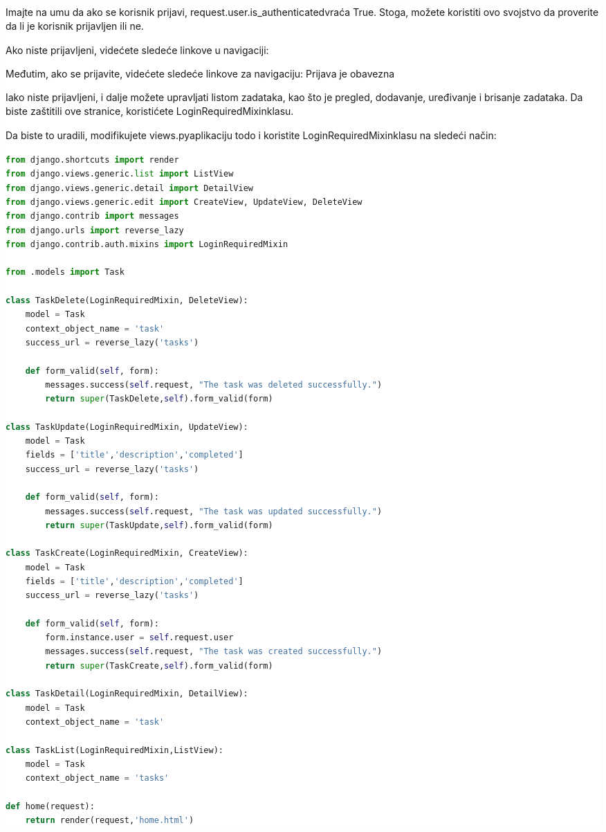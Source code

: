 Imajte na umu da ako se korisnik prijavi, request.user.is_authenticatedvraća True. Stoga, možete koristiti ovo svojstvo da proverite da li je korisnik prijavljen ili ne.

Ako niste prijavljeni, videćete sledeće linkove u navigaciji:

Međutim, ako se prijavite, videćete sledeće linkove za navigaciju:
Prijava je obavezna

Iako niste prijavljeni, i dalje možete upravljati listom zadataka, kao što je pregled, dodavanje, uređivanje i brisanje zadataka. Da biste zaštitili ove stranice, koristićete LoginRequiredMixinklasu.

Da biste to uradili, modifikujete views.pyaplikaciju todo i koristite LoginRequiredMixinklasu na sledeći način:

```py
from django.shortcuts import render
from django.views.generic.list import ListView
from django.views.generic.detail import DetailView
from django.views.generic.edit import CreateView, UpdateView, DeleteView
from django.contrib import messages
from django.urls import reverse_lazy
from django.contrib.auth.mixins import LoginRequiredMixin

from .models import Task

class TaskDelete(LoginRequiredMixin, DeleteView):
    model = Task
    context_object_name = 'task'
    success_url = reverse_lazy('tasks')
    
    def form_valid(self, form):
        messages.success(self.request, "The task was deleted successfully.")
        return super(TaskDelete,self).form_valid(form)

class TaskUpdate(LoginRequiredMixin, UpdateView):
    model = Task
    fields = ['title','description','completed']
    success_url = reverse_lazy('tasks')
    
    def form_valid(self, form):
        messages.success(self.request, "The task was updated successfully.")
        return super(TaskUpdate,self).form_valid(form)
    
class TaskCreate(LoginRequiredMixin, CreateView):
    model = Task
    fields = ['title','description','completed']
    success_url = reverse_lazy('tasks')
    
    def form_valid(self, form):
        form.instance.user = self.request.user
        messages.success(self.request, "The task was created successfully.")
        return super(TaskCreate,self).form_valid(form)
        
class TaskDetail(LoginRequiredMixin, DetailView):
    model = Task
    context_object_name = 'task'
    
class TaskList(LoginRequiredMixin,ListView):
    model = Task
    context_object_name = 'tasks'
    
def home(request):
    return render(request,'home.html')
```
